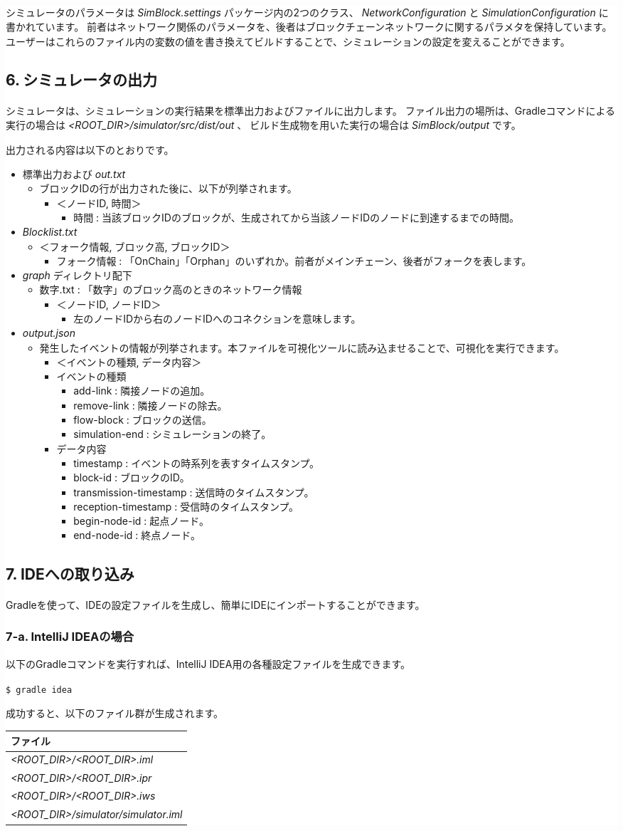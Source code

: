 シミュレータのパラメータは *SimBlock.settings* パッケージ内の2つのクラス、 *NetworkConfiguration* と *SimulationConfiguration* に書かれています。
前者はネットワーク関係のパラメータを、後者はブロックチェーンネットワークに関するパラメタを保持しています。
ユーザーはこれらのファイル内の変数の値を書き換えてビルドすることで、シミュレーションの設定を変えることができます。

## 6. シミュレータの出力
シミュレータは、シミュレーションの実行結果を標準出力およびファイルに出力します。
ファイル出力の場所は、Gradleコマンドによる実行の場合は *\<ROOT_DIR\>/simulator/src/dist/out* 、
ビルド生成物を用いた実行の場合は *SimBlock/output* です。

出力される内容は以下のとおりです。

- 標準出力および *out.txt*
    - ブロックIDの行が出力された後に、以下が列挙されます。
        - ＜ノードID, 時間＞
            - 時間 : 当該ブロックIDのブロックが、生成されてから当該ノードIDのノードに到達するまでの時間。
- *Blocklist.txt*
    - ＜フォーク情報, ブロック高, ブロックID＞
        - フォーク情報 : 「OnChain」「Orphan」のいずれか。前者がメインチェーン、後者がフォークを表します。
- *graph* ディレクトリ配下
    - 数字.txt : 「数字」のブロック高のときのネットワーク情報
        - ＜ノードID, ノードID＞
            - 左のノードIDから右のノードIDへのコネクションを意味します。
- *output.json*
	- 発生したイベントの情報が列挙されます。本ファイルを可視化ツールに読み込ませることで、可視化を実行できます。
		- ＜イベントの種類, データ内容＞
		- イベントの種類
			- add-link : 隣接ノードの追加。
			- remove-link : 隣接ノードの除去。
			- flow-block : ブロックの送信。
			- simulation-end : シミュレーションの終了。
		- データ内容
			- timestamp : イベントの時系列を表すタイムスタンプ。
			- block-id : ブロックのID。
			- transmission-timestamp : 送信時のタイムスタンプ。
			- reception-timestamp : 受信時のタイムスタンプ。
			- begin-node-id : 起点ノード。
			- end-node-id : 終点ノード。

## 7. IDEへの取り込み
Gradleを使って、IDEの設定ファイルを生成し、簡単にIDEにインポートすることができます。

### 7-a. IntelliJ IDEAの場合
以下のGradleコマンドを実行すれば、IntelliJ IDEA用の各種設定ファイルを生成できます。

`$ gradle idea`

成功すると、以下のファイル群が生成されます。

| ファイル |
|:-----------|
| *\<ROOT_DIR\>/\<ROOT_DIR\>.iml* |
| *\<ROOT_DIR\>/\<ROOT_DIR\>.ipr* |
| *\<ROOT_DIR\>/\<ROOT_DIR\>.iws* |
| *\<ROOT_DIR\>/simulator/simulator.iml* |
